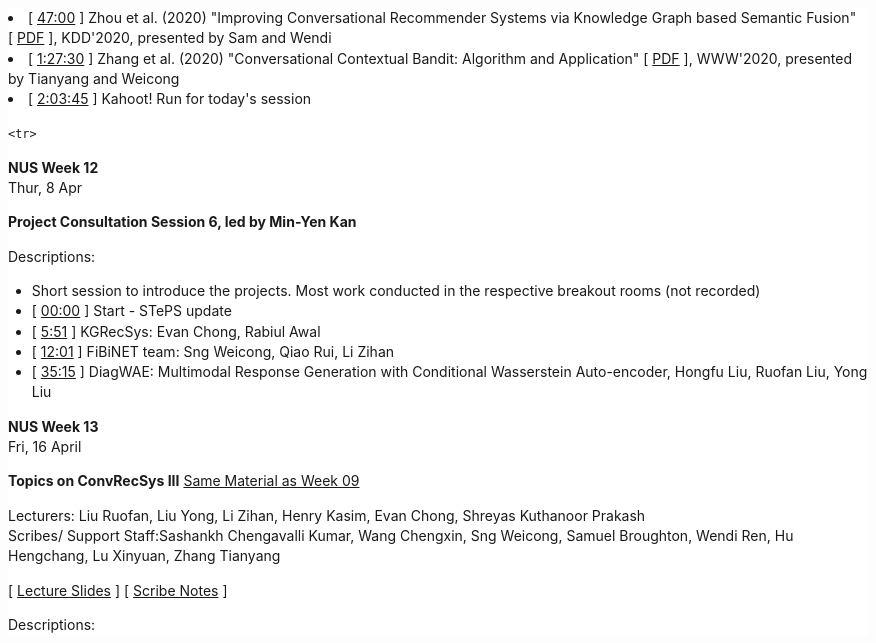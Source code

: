   <li>[&nbsp;<a href="https://www.youtube.com/watch?v=wz-HvFygI94&t=2820s">47:00</a>&nbsp;] Zhou et al. (2020) "Improving Conversational Recommender Systems via Knowledge Graph based Semantic Fusion" [&nbsp;<a href = "https://arxiv.org/pdf/2007.04032.pdf">PDF</a>&nbsp;], KDD'2020, presented by Sam and Wendi </li>
    <li>[&nbsp;<a href="https://www.youtube.com/watch?v=wz-HvFygI94&t=5250s">1:27:30</a>&nbsp;] Zhang et al. (2020) "Conversational Contextual Bandit: Algorithm and Application" [&nbsp;<a href = "https://arxiv.org/pdf/1906.01219.pdf">PDF</a>&nbsp;], WWW'2020,  presented by Tianyang and Weicong </li>
    <li>[&nbsp;<a href="https://www.youtube.com/watch?v=wz-HvFygI94&t=7425s">2:03:45</a>&nbsp;] Kahoot! Run for today's session</li>
 </ul>
    </p>
  </td>
  </tr>

    <tr>
   <td><b>NUS Week 12</b><br />Thur, 8 Apr  
  </td>
   <td>
      <p>
<iframe width="560" height="315" src="https://www.youtube.com/embed/iyIxnl7DtKg" frameborder="0" allow="autoplay; encrypted-media" allowfullscreen></iframe>
  </p>
       <strong>Project Consultation Session 6, led by Min-Yen Kan </strong>
    <P>Descriptions:
<ul>
  <li> Short session to introduce the projects.  Most work conducted in the respective breakout rooms (not recorded) </li>
  <li>[&nbsp;<a href="https://www.youtube.com/watch?v=iyIxnl7DtKg&t=0s">00:00</a>&nbsp;] Start - STePS update  </li>
  <li>[&nbsp;<a href="https://www.youtube.com/watch?v=iyIxnl7DtKg&t=351s">5:51</a>&nbsp;]  KGRecSys: Evan Chong, Rabiul Awal </li>
  <li>[&nbsp;<a href="https://www.youtube.com/watch?v=iyIxnl7DtKg&t=721s">12:01</a>&nbsp;]  FiBiNET team: Sng Weicong, Qiao Rui, Li Zihan</li>
  <li>[&nbsp;<a href="https://www.youtube.com/watch?v=iyIxnl7DtKg&t=2115s">35:15</a>&nbsp;] DiagWAE: Multimodal Response Generation with Conditional Wasserstein Auto-encoder, Hongfu Liu, Ruofan Liu, Yong Liu</li>
</ul>
</p>
  </td>
  </tr>

 <tr>
   <td><b>NUS Week 13</b><br />Fri, 16 April
  </td>
  <td>
   <p>
<iframe width="560" height="315" src="https://www.youtube.com/embed/HeT1jGAiOaE" frameborder="0" allow="autoplay; encrypted-media" allowfullscreen></iframe>
  </p>
 <strong>Topics on ConvRecSys III</strong> <a href="https://wing-nus.github.io/cs6101/paper-ConvRecSys">Same Material as Week 09</a>
  <p>
   Lecturers: Liu Ruofan, Liu Yong, Li Zihan, Henry Kasim, Evan Chong, Shreyas Kuthanoor Prakash <br/>
   Scribes/ Support Staff:Sashankh Chengavalli Kumar, Wang Chengxin, Sng Weicong, Samuel Broughton, Wendi Ren, Hu Hengchang, Lu Xinyuan, Zhang Tianyang
</p>
  <p>
    [&nbsp;<a href="https://docs.google.com/presentation/d/18jOaGU77jQllEeiOE7GLwuEwGvjDneLVdNX2CE-o0SI/edit?usp=sharing">Lecture Slides</a>&nbsp;]
    [&nbsp;<a href="https://docs.google.com/document/d/1PNCcoHFL1YMkeoNB0Dw_71iYOWCxJplijns5DOHSu6c/edit?usp=sharing">Scribe Notes</a>&nbsp;]
    <br/></p> 
<P>Descriptions:
<ul>